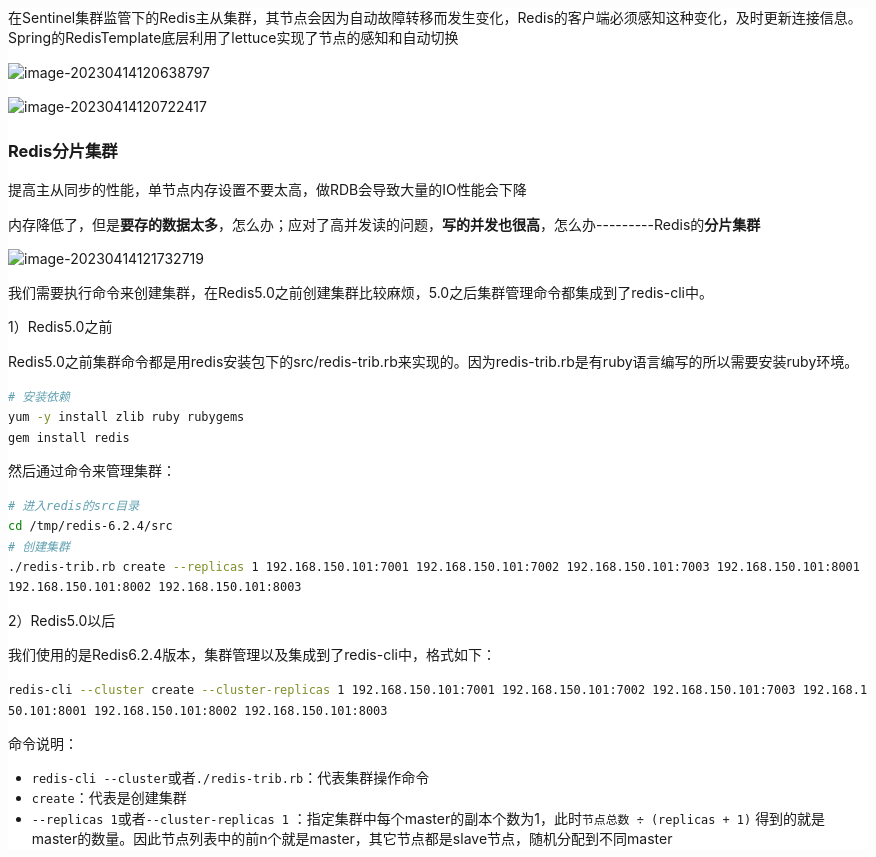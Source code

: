 在Sentinel集群监管下的Redis主从集群，其节点会因为自动故障转移而发生变化，Redis的客户端必须感知这种变化，及时更新连接信息。Spring的RedisTemplate底层利用了lettuce实现了节点的感知和自动切换

![image-20230414120638797](https://raw.githubusercontent.com/195sjin/myBed/master/images202304141206941.png)



![image-20230414120722417](https://raw.githubusercontent.com/195sjin/myBed/master/images202304141207499.png)



### Redis分片集群

提高主从同步的性能，单节点内存设置不要太高，做RDB会导致大量的IO性能会下降

内存降低了，但是**要存的数据太多**，怎么办；应对了高并发读的问题，**写的并发也很高**，怎么办---------Redis的**分片集群**

![image-20230414121732719](https://raw.githubusercontent.com/195sjin/myBed/master/images202304141217818.png)



我们需要执行命令来创建集群，在Redis5.0之前创建集群比较麻烦，5.0之后集群管理命令都集成到了redis-cli中。

1）Redis5.0之前

Redis5.0之前集群命令都是用redis安装包下的src/redis-trib.rb来实现的。因为redis-trib.rb是有ruby语言编写的所以需要安装ruby环境。

 ```sh
# 安装依赖
yum -y install zlib ruby rubygems
gem install redis
 ```

然后通过命令来管理集群：

```sh
# 进入redis的src目录
cd /tmp/redis-6.2.4/src
# 创建集群
./redis-trib.rb create --replicas 1 192.168.150.101:7001 192.168.150.101:7002 192.168.150.101:7003 192.168.150.101:8001 192.168.150.101:8002 192.168.150.101:8003
```



2）Redis5.0以后

我们使用的是Redis6.2.4版本，集群管理以及集成到了redis-cli中，格式如下：

```sh
redis-cli --cluster create --cluster-replicas 1 192.168.150.101:7001 192.168.150.101:7002 192.168.150.101:7003 192.168.150.101:8001 192.168.150.101:8002 192.168.150.101:8003
```

命令说明：

- `redis-cli --cluster`或者`./redis-trib.rb`：代表集群操作命令
- `create`：代表是创建集群
- `--replicas 1`或者`--cluster-replicas 1` ：指定集群中每个master的副本个数为1，此时`节点总数 ÷ (replicas + 1)` 得到的就是master的数量。因此节点列表中的前n个就是master，其它节点都是slave节点，随机分配到不同master
